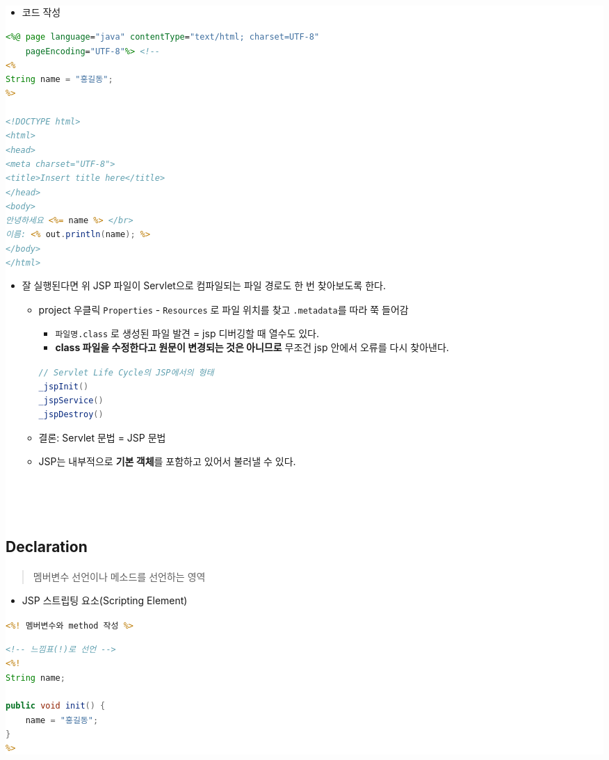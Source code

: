 *  코드 작성

  ```jsp
  <%@ page language="java" contentType="text/html; charset=UTF-8"
      pageEncoding="UTF-8"%> <!--
  <%
  String name = "홍길동";
  %>
  
  <!DOCTYPE html>
  <html>
  <head>
  <meta charset="UTF-8">
  <title>Insert title here</title>
  </head>
  <body>
  안녕하세요 <%= name %> </br>
  이름: <% out.println(name); %>
  </body>
  </html>
  ```

* 잘 실행된다면 위 JSP 파일이 Servlet으로 컴파일되는 파일 경로도 한 번 찾아보도록 한다.

  * project 우클릭 `Properties` - `Resources` 로 파일 위치를 찾고 `.metadata`를 따라 쭉 들어감

    * `파일명.class` 로 생성된 파일 발견 = jsp 디버깅할 때 열수도 있다.
    * **class 파일을 수정한다고 원문이 변경되는 것은 아니므로** 무조건 jsp 안에서 오류를 다시 찾아낸다.

    ```java
    // Servlet Life Cycle의 JSP에서의 형태
    _jspInit()
    _jspService()
    _jspDestroy()
    ```

    

  * 결론: Servlet 문법 = JSP 문법

  * JSP는 내부적으로 **기본 객체**를 포함하고 있어서 불러낼 수 있다.

​         

​           

## Declaration

> 멤버변수 선언이나 메소드를 선언하는 영역

* JSP 스트립팅 요소(Scripting Element)

```jsp
<%! 멤버변수와 method 작성 %>
```

```jsp
<!-- 느낌표(!)로 선언 -->
<%! 
String name;

public void init() {
	name = "홍길동";
}
%>
```
